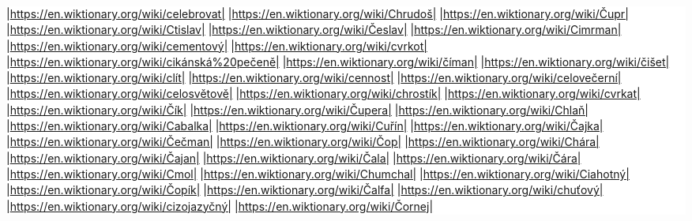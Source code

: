 |https://en.wiktionary.org/wiki/celebrovat|
|https://en.wiktionary.org/wiki/Chrudoš|
|https://en.wiktionary.org/wiki/Čupr|
|https://en.wiktionary.org/wiki/Ctislav|
|https://en.wiktionary.org/wiki/Česlav|
|https://en.wiktionary.org/wiki/Cimrman|
|https://en.wiktionary.org/wiki/cementový|
|https://en.wiktionary.org/wiki/cvrkot|
|https://en.wiktionary.org/wiki/cikánská%20pečeně|
|https://en.wiktionary.org/wiki/číman|
|https://en.wiktionary.org/wiki/čišet|
|https://en.wiktionary.org/wiki/clít|
|https://en.wiktionary.org/wiki/cennost|
|https://en.wiktionary.org/wiki/celovečerní|
|https://en.wiktionary.org/wiki/celosvětově|
|https://en.wiktionary.org/wiki/chrostík|
|https://en.wiktionary.org/wiki/cvrkat|
|https://en.wiktionary.org/wiki/Čík|
|https://en.wiktionary.org/wiki/Čupera|
|https://en.wiktionary.org/wiki/Chlaň|
|https://en.wiktionary.org/wiki/Cabalka|
|https://en.wiktionary.org/wiki/Cuřín|
|https://en.wiktionary.org/wiki/Čajka|
|https://en.wiktionary.org/wiki/Čečman|
|https://en.wiktionary.org/wiki/Čop|
|https://en.wiktionary.org/wiki/Chára|
|https://en.wiktionary.org/wiki/Čajan|
|https://en.wiktionary.org/wiki/Čala|
|https://en.wiktionary.org/wiki/Čára|
|https://en.wiktionary.org/wiki/Cmol|
|https://en.wiktionary.org/wiki/Chumchal|
|https://en.wiktionary.org/wiki/Ciahotný|
|https://en.wiktionary.org/wiki/Čopík|
|https://en.wiktionary.org/wiki/Čalfa|
|https://en.wiktionary.org/wiki/chuťový|
|https://en.wiktionary.org/wiki/cizojazyčný|
|https://en.wiktionary.org/wiki/Čornej|